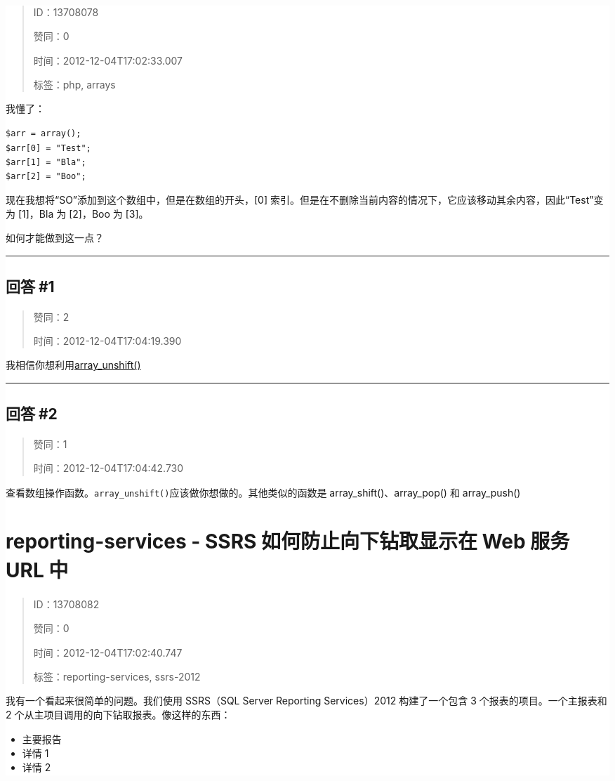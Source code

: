 > ID：13708078
> 
> 赞同：0
> 
> 时间：2012-12-04T17:02:33.007
> 
> 标签：php, arrays

我懂了：

```
$arr = array();
$arr[0] = "Test";
$arr[1] = "Bla";
$arr[2] = "Boo"; 
```

现在我想将“SO”添加到这个数组中，但是在数组的开头，[0] 索引。但是在不删除当前内容的情况下，它应该移动其余内容，因此“Test”变为 [1]，Bla 为 [2]，Boo 为 [3]。

如何才能做到这一点？

* * *

## 回答 #1

> 赞同：2
> 
> 时间：2012-12-04T17:04:19.390

我相信你想利用[array_unshift()](http://www.php.net/array_unshift)

* * *

## 回答 #2

> 赞同：1
> 
> 时间：2012-12-04T17:04:42.730

查看数组操作函数。`array_unshift()`应该做你想做的。其他类似的函数是 array_shift()、array_pop() 和 array_push()

# reporting-services - SSRS 如何防止向下钻取显示在 Web 服务 URL 中

> ID：13708082
> 
> 赞同：0
> 
> 时间：2012-12-04T17:02:40.747
> 
> 标签：reporting-services, ssrs-2012

我有一个看起来很简单的问题。我们使用 SSRS（SQL Server Reporting Services）2012 构建了一个包含 3 个报表的项目。一个主报表和 2 个从主项目调用的向下钻取报表。像这样的东西：

*   主要报告
*   详情 1
*   详情 2
